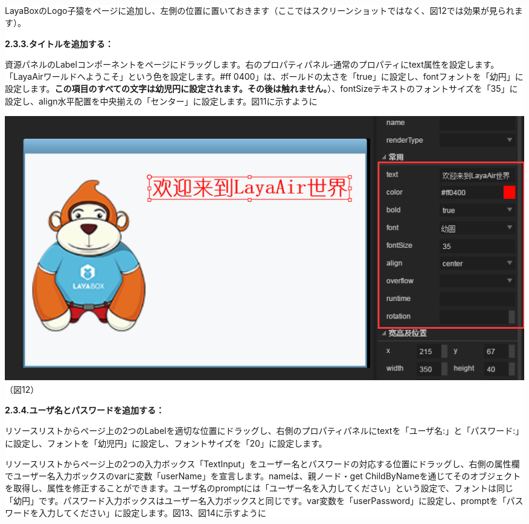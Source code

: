LayaBoxのLogo子猿をページに追加し、左側の位置に置いておきます（ここではスクリーンショットではなく、図12では効果が見られます）。

**2.3.3.タイトルを追加する：**

資源パネルのLabelコンポーネントをページにドラッグします。右のプロパティパネル-通常のプロパティにtext属性を設定します。「LayaAirワールドへようこそ」という色を設定します。#ff 0400」は、ボールドの太さを「true」に設定し、fontフォントを「幼円」に設定します。**この項目のすべての文字は幼児円に設定されます。その後は触れません。**）、fontSizeテキストのフォントサイズを「35」に設定し、align水平配置を中央揃えの「センター」に設定します。図11に示すように

![12](12.jpg)
（図12）

**2.3.4.ユーザ名とパスワードを追加する：**

リソースリストからページ上の2つのLabelを適切な位置にドラッグし、右側のプロパティパネルにtextを「ユーザ名:」と「パスワード:」に設定し、フォントを「幼児円」に設定し、フォントサイズを「20」に設定します。

リソースリストからページ上の2つの入力ボックス「TextInput」をユーザー名とパスワードの対応する位置にドラッグし、右側の属性欄でユーザー名入力ボックスのvarに変数「userName」を宣言します。nameは、親ノード・get ChildByNameを通じてそのオブジェクトを取得し、属性を修正することができます。ユーザ名のpromptには「ユーザー名を入力してください」という設定で、フォントは同じ「幼円」です。パスワード入力ボックスはユーザー名入力ボックスと同じです。var変数を「userPassword」に設定し、promptを「パスワードを入力してください」に設定します。図13、図14に示すように
